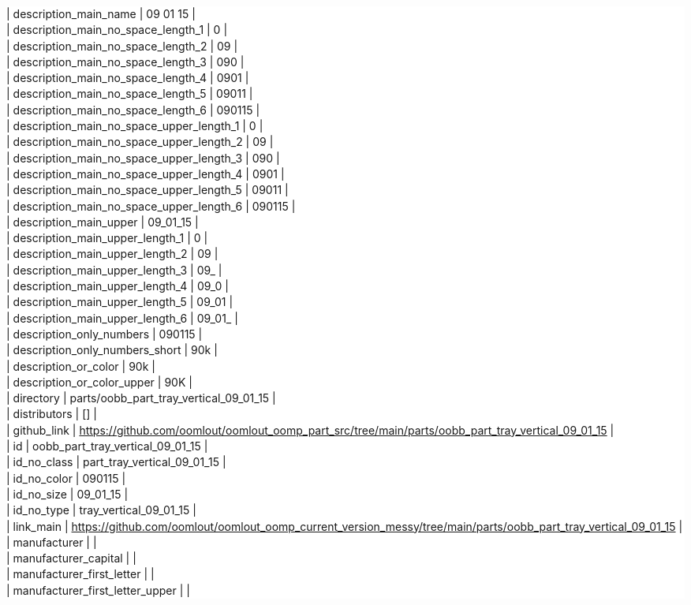 | description_main_name | 09 01 15 |  
| description_main_no_space_length_1 | 0 |  
| description_main_no_space_length_2 | 09 |  
| description_main_no_space_length_3 | 090 |  
| description_main_no_space_length_4 | 0901 |  
| description_main_no_space_length_5 | 09011 |  
| description_main_no_space_length_6 | 090115 |  
| description_main_no_space_upper_length_1 | 0 |  
| description_main_no_space_upper_length_2 | 09 |  
| description_main_no_space_upper_length_3 | 090 |  
| description_main_no_space_upper_length_4 | 0901 |  
| description_main_no_space_upper_length_5 | 09011 |  
| description_main_no_space_upper_length_6 | 090115 |  
| description_main_upper | 09_01_15 |  
| description_main_upper_length_1 | 0 |  
| description_main_upper_length_2 | 09 |  
| description_main_upper_length_3 | 09_ |  
| description_main_upper_length_4 | 09_0 |  
| description_main_upper_length_5 | 09_01 |  
| description_main_upper_length_6 | 09_01_ |  
| description_only_numbers | 090115 |  
| description_only_numbers_short | 90k |  
| description_or_color | 90k |  
| description_or_color_upper | 90K |  
| directory | parts/oobb_part_tray_vertical_09_01_15 |  
| distributors | [] |  
| github_link | https://github.com/oomlout/oomlout_oomp_part_src/tree/main/parts/oobb_part_tray_vertical_09_01_15 |  
| id | oobb_part_tray_vertical_09_01_15 |  
| id_no_class | part_tray_vertical_09_01_15 |  
| id_no_color | 090115 |  
| id_no_size | 09_01_15 |  
| id_no_type | tray_vertical_09_01_15 |  
| link_main | https://github.com/oomlout/oomlout_oomp_current_version_messy/tree/main/parts/oobb_part_tray_vertical_09_01_15 |  
| manufacturer |  |  
| manufacturer_capital |  |  
| manufacturer_first_letter |  |  
| manufacturer_first_letter_upper |  |  